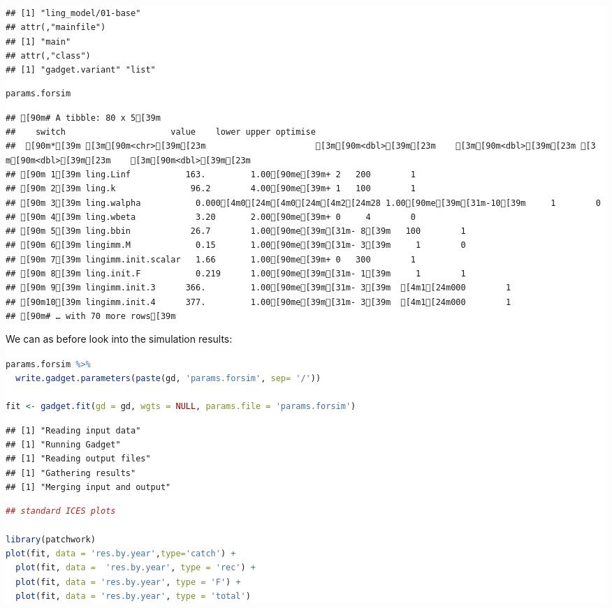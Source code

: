 ```
## [1] "ling_model/01-base"
## attr(,"mainfile")
## [1] "main"
## attr(,"class")
## [1] "gadget.variant" "list"
```

```r
params.forsim
```

```
## [90m# A tibble: 80 x 5[39m
##    switch                     value    lower upper optimise
##  [90m*[39m [3m[90m<chr>[39m[23m                      [3m[90m<dbl>[39m[23m    [3m[90m<dbl>[39m[23m [3m[90m<dbl>[39m[23m    [3m[90m<dbl>[39m[23m
## [90m 1[39m ling.Linf           163.         1.00[90me[39m+ 2   200        1
## [90m 2[39m ling.k               96.2        4.00[90me[39m+ 1   100        1
## [90m 3[39m ling.walpha           0.000[4m0[24m[4m0[24m[4m2[24m28 1.00[90me[39m[31m-10[39m     1        0
## [90m 4[39m ling.wbeta            3.20       2.00[90me[39m+ 0     4        0
## [90m 5[39m ling.bbin            26.7        1.00[90me[39m[31m- 8[39m   100        1
## [90m 6[39m lingimm.M             0.15       1.00[90me[39m[31m- 3[39m     1        0
## [90m 7[39m lingimm.init.scalar   1.66       1.00[90me[39m+ 0   300        1
## [90m 8[39m ling.init.F           0.219      1.00[90me[39m[31m- 1[39m     1        1
## [90m 9[39m lingimm.init.3      366.         1.00[90me[39m[31m- 3[39m  [4m1[24m000        1
## [90m10[39m lingimm.init.4      377.         1.00[90me[39m[31m- 3[39m  [4m1[24m000        1
## [90m# … with 70 more rows[39m
```

We can as before look into the simulation results:


```r
params.forsim %>% 
  write.gadget.parameters(paste(gd, 'params.forsim', sep= '/'))

fit <- gadget.fit(gd = gd, wgts = NULL, params.file = 'params.forsim')
```

```
## [1] "Reading input data"
## [1] "Running Gadget"
## [1] "Reading output files"
## [1] "Gathering results"
## [1] "Merging input and output"
```

```r
## standard ICES plots

library(patchwork)
plot(fit, data = 'res.by.year',type='catch') + 
  plot(fit, data =  'res.by.year', type = 'rec') + 
  plot(fit, data = 'res.by.year', type = 'F') +
  plot(fit, data = 'res.by.year', type = 'total')
```
